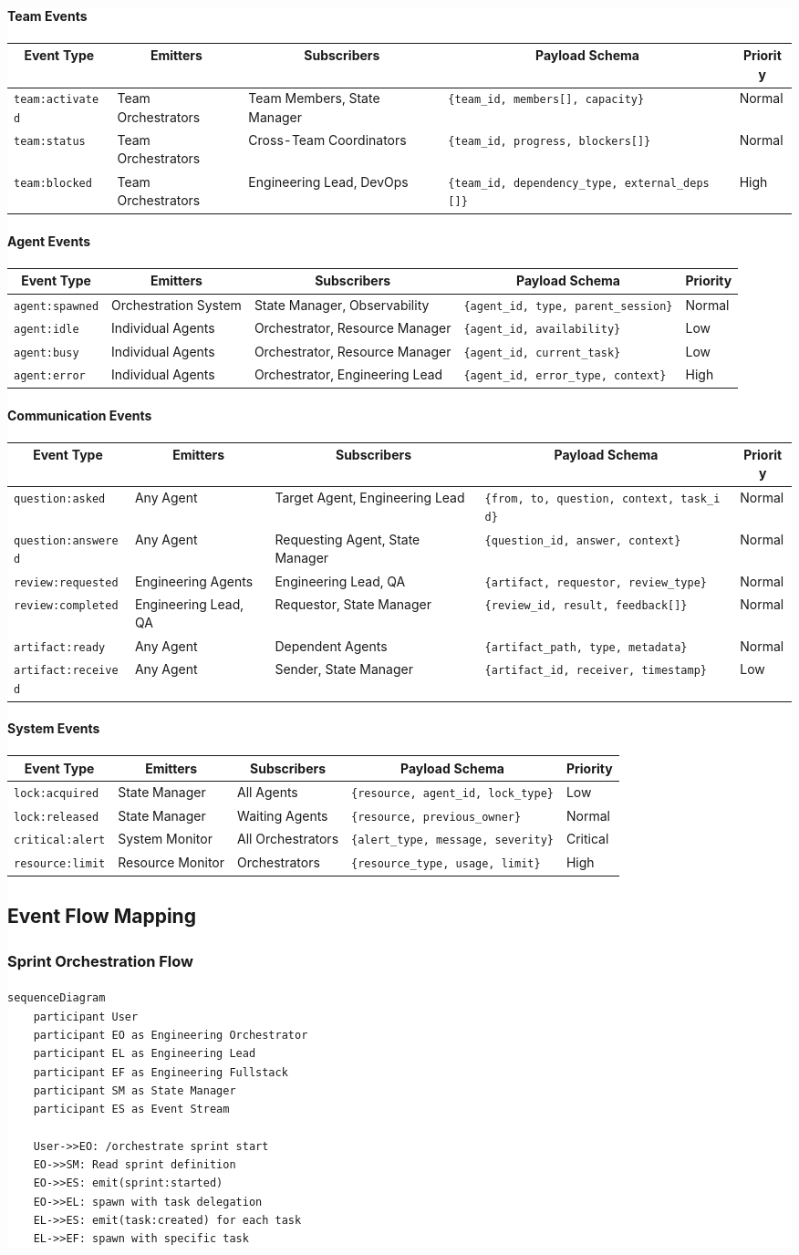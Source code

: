 #### Team Events
| Event Type | Emitters | Subscribers | Payload Schema | Priority |
|------------|----------|-------------|----------------|----------|
| `team:activated` | Team Orchestrators | Team Members, State Manager | `{team_id, members[], capacity}` | Normal |
| `team:status` | Team Orchestrators | Cross-Team Coordinators | `{team_id, progress, blockers[]}` | Normal |
| `team:blocked` | Team Orchestrators | Engineering Lead, DevOps | `{team_id, dependency_type, external_deps[]}` | High |

#### Agent Events
| Event Type | Emitters | Subscribers | Payload Schema | Priority |
|------------|----------|-------------|----------------|----------|
| `agent:spawned` | Orchestration System | State Manager, Observability | `{agent_id, type, parent_session}` | Normal |
| `agent:idle` | Individual Agents | Orchestrator, Resource Manager | `{agent_id, availability}` | Low |
| `agent:busy` | Individual Agents | Orchestrator, Resource Manager | `{agent_id, current_task}` | Low |
| `agent:error` | Individual Agents | Orchestrator, Engineering Lead | `{agent_id, error_type, context}` | High |

#### Communication Events
| Event Type | Emitters | Subscribers | Payload Schema | Priority |
|------------|----------|-------------|----------------|----------|
| `question:asked` | Any Agent | Target Agent, Engineering Lead | `{from, to, question, context, task_id}` | Normal |
| `question:answered` | Any Agent | Requesting Agent, State Manager | `{question_id, answer, context}` | Normal |
| `review:requested` | Engineering Agents | Engineering Lead, QA | `{artifact, requestor, review_type}` | Normal |
| `review:completed` | Engineering Lead, QA | Requestor, State Manager | `{review_id, result, feedback[]}` | Normal |
| `artifact:ready` | Any Agent | Dependent Agents | `{artifact_path, type, metadata}` | Normal |
| `artifact:received` | Any Agent | Sender, State Manager | `{artifact_id, receiver, timestamp}` | Low |

#### System Events
| Event Type | Emitters | Subscribers | Payload Schema | Priority |
|------------|----------|-------------|----------------|----------|
| `lock:acquired` | State Manager | All Agents | `{resource, agent_id, lock_type}` | Low |
| `lock:released` | State Manager | Waiting Agents | `{resource, previous_owner}` | Normal |
| `critical:alert` | System Monitor | All Orchestrators | `{alert_type, message, severity}` | Critical |
| `resource:limit` | Resource Monitor | Orchestrators | `{resource_type, usage, limit}` | High |

## Event Flow Mapping

### Sprint Orchestration Flow
```mermaid
sequenceDiagram
    participant User
    participant EO as Engineering Orchestrator  
    participant EL as Engineering Lead
    participant EF as Engineering Fullstack
    participant SM as State Manager
    participant ES as Event Stream

    User->>EO: /orchestrate sprint start
    EO->>SM: Read sprint definition
    EO->>ES: emit(sprint:started)
    EO->>EL: spawn with task delegation
    EL->>ES: emit(task:created) for each task
    EL->>EF: spawn with specific task
```